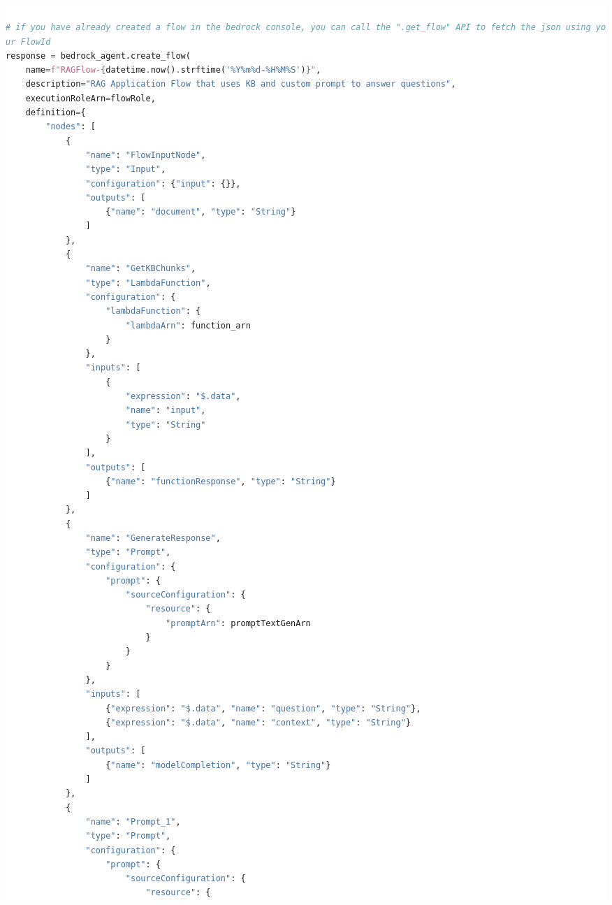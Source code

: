 ```python

# if you have already created a flow in the bedrock console, you can call the ".get_flow" API to fetch the json using your FlowId
response = bedrock_agent.create_flow(
    name=f"RAGFlow-{datetime.now().strftime('%Y%m%d-%H%M%S')}",
    description="RAG Application Flow that uses KB and custom prompt to answer questions",
    executionRoleArn=flowRole,
    definition={
        "nodes": [
            {
                "name": "FlowInputNode",
                "type": "Input",
                "configuration": {"input": {}},
                "outputs": [
                    {"name": "document", "type": "String"}
                ]
            },
            {
                "name": "GetKBChunks",
                "type": "LambdaFunction",
                "configuration": {
                    "lambdaFunction": {
                        "lambdaArn": function_arn
                    }
                },
                "inputs": [
                    {
                        "expression": "$.data",
                        "name": "input",
                        "type": "String"
                    }
                ],
                "outputs": [
                    {"name": "functionResponse", "type": "String"}
                ]
            },
            {
                "name": "GenerateResponse",
                "type": "Prompt",
                "configuration": {
                    "prompt": {
                        "sourceConfiguration": {
                            "resource": {
                                "promptArn": promptTextGenArn
                            }
                        }
                    }
                },
                "inputs": [
                    {"expression": "$.data", "name": "question", "type": "String"},
                    {"expression": "$.data", "name": "context", "type": "String"}
                ],
                "outputs": [
                    {"name": "modelCompletion", "type": "String"}
                ]
            },
            {
                "name": "Prompt_1",
                "type": "Prompt",
                "configuration": {
                    "prompt": {
                        "sourceConfiguration": {
                            "resource": {
```